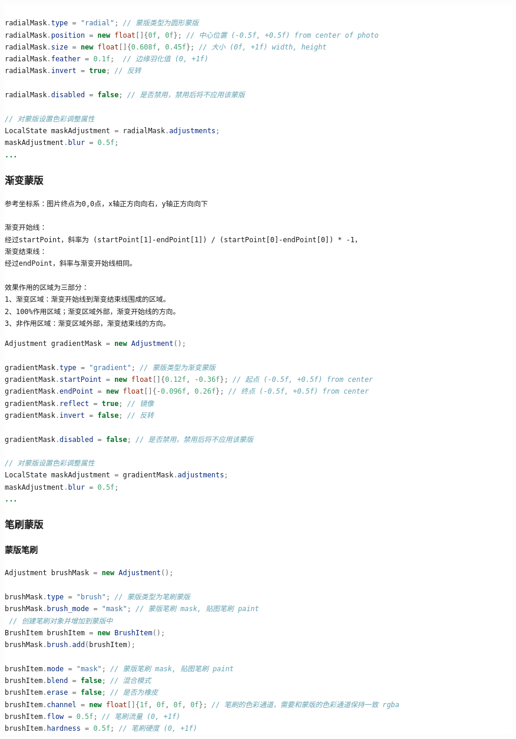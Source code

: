 ```java
 
radialMask.type = "radial"; // 蒙版类型为圆形蒙版
radialMask.position = new float[]{0f, 0f}; // 中心位置 (-0.5f, +0.5f) from center of photo
radialMask.size = new float[]{0.608f, 0.45f}; // 大小 (0f, +1f) width, height
radialMask.feather = 0.1f;  // 边缘羽化值 (0, +1f)
radialMask.invert = true; // 反转
 
radialMask.disabled = false; // 是否禁用，禁用后将不应用该蒙版
 
// 对蒙版设置色彩调整属性
LocalState maskAdjustment = radialMask.adjustments;
maskAdjustment.blur = 0.5f;
...

```
### 渐变蒙版
```text
参考坐标系：图片终点为0,0点，x轴正方向向右，y轴正方向向下
  
渐变开始线：
经过startPoint，斜率为 (startPoint[1]-endPoint[1]) / (startPoint[0]-endPoint[0]) * -1，
渐变结束线：
经过endPoint，斜率与渐变开始线相同。
  
效果作用的区域为三部分：
1、渐变区域：渐变开始线到渐变结束线围成的区域。
2、100%作用区域；渐变区域外部，渐变开始线的方向。
3、非作用区域：渐变区域外部，渐变结束线的方向。
```

```java
Adjustment gradientMask = new Adjustment();
 
gradientMask.type = "gradient"; // 蒙版类型为渐变蒙版
gradientMask.startPoint = new float[]{0.12f, -0.36f}; // 起点 (-0.5f, +0.5f) from center
gradientMask.endPoint = new float[]{-0.096f, 0.26f}; // 终点 (-0.5f, +0.5f) from center
gradientMask.reflect = true; // 镜像
gradientMask.invert = false; // 反转
 
gradientMask.disabled = false; // 是否禁用，禁用后将不应用该蒙版
 
// 对蒙版设置色彩调整属性
LocalState maskAdjustment = gradientMask.adjustments;
maskAdjustment.blur = 0.5f;
...
```
### 笔刷蒙版
#### 蒙版笔刷
```java
Adjustment brushMask = new Adjustment();
 
brushMask.type = "brush"; // 蒙版类型为笔刷蒙版
brushMask.brush_mode = "mask"; // 蒙版笔刷 mask, 贴图笔刷 paint
 // 创建笔刷对象并增加到蒙版中
BrushItem brushItem = new BrushItem();
brushMask.brush.add(brushItem);
 
brushItem.mode = "mask"; // 蒙版笔刷 mask, 贴图笔刷 paint
brushItem.blend = false; // 混合模式
brushItem.erase = false; // 是否为橡皮
brushItem.channel = new float[]{1f, 0f, 0f, 0f}; // 笔刷的色彩通道，需要和蒙版的色彩通道保持一致 rgba
brushItem.flow = 0.5f; // 笔刷流量 (0, +1f)
brushItem.hardness = 0.5f; // 笔刷硬度 (0, +1f)
```